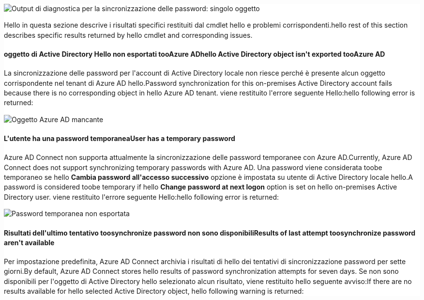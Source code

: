 ![Output di diagnostica per la sincronizzazione delle password: singolo oggetto](./media/active-directory-aadconnectsync-troubleshoot-password-synchronization/phssingleobjectgeneral.png)

<span data-ttu-id="da3be-169">Hello in questa sezione descrive i risultati specifici restituiti dal cmdlet hello e problemi corrispondenti.</span><span class="sxs-lookup"><span data-stu-id="da3be-169">hello rest of this section describes specific results returned by hello cmdlet and corresponding issues.</span></span>

#### <a name="hello-active-directory-object-isnt-exported-tooazure-ad"></a><span data-ttu-id="da3be-170">oggetto di Active Directory Hello non esportati tooAzure AD</span><span class="sxs-lookup"><span data-stu-id="da3be-170">hello Active Directory object isn't exported tooAzure AD</span></span>
<span data-ttu-id="da3be-171">La sincronizzazione delle password per l'account di Active Directory locale non riesce perché è presente alcun oggetto corrispondente nel tenant di Azure AD hello.</span><span class="sxs-lookup"><span data-stu-id="da3be-171">Password synchronization for this on-premises Active Directory account fails because there is no corresponding object in hello Azure AD tenant.</span></span> <span data-ttu-id="da3be-172">viene restituito l'errore seguente Hello:</span><span class="sxs-lookup"><span data-stu-id="da3be-172">hello following error is returned:</span></span>

![Oggetto Azure AD mancante](./media/active-directory-aadconnectsync-troubleshoot-password-synchronization/phssingleobjectnotexported.png)

#### <a name="user-has-a-temporary-password"></a><span data-ttu-id="da3be-174">L'utente ha una password temporanea</span><span class="sxs-lookup"><span data-stu-id="da3be-174">User has a temporary password</span></span>
<span data-ttu-id="da3be-175">Azure AD Connect non supporta attualmente la sincronizzazione delle password temporanee con Azure AD.</span><span class="sxs-lookup"><span data-stu-id="da3be-175">Currently, Azure AD Connect does not support synchronizing temporary passwords with Azure AD.</span></span> <span data-ttu-id="da3be-176">Una password viene considerata toobe temporaneo se hello **Cambia password all'accesso successivo** opzione è impostata su utente di Active Directory locale hello.</span><span class="sxs-lookup"><span data-stu-id="da3be-176">A password is considered toobe temporary if hello **Change password at next logon** option is set on hello on-premises Active Directory user.</span></span> <span data-ttu-id="da3be-177">viene restituito l'errore seguente Hello:</span><span class="sxs-lookup"><span data-stu-id="da3be-177">hello following error is returned:</span></span>

![Password temporanea non esportata](./media/active-directory-aadconnectsync-troubleshoot-password-synchronization/phssingleobjecttemporarypassword.png)

#### <a name="results-of-last-attempt-toosynchronize-password-arent-available"></a><span data-ttu-id="da3be-179">Risultati dell'ultimo tentativo toosynchronize password non sono disponibili</span><span class="sxs-lookup"><span data-stu-id="da3be-179">Results of last attempt toosynchronize password aren't available</span></span>
<span data-ttu-id="da3be-180">Per impostazione predefinita, Azure AD Connect archivia i risultati di hello dei tentativi di sincronizzazione password per sette giorni.</span><span class="sxs-lookup"><span data-stu-id="da3be-180">By default, Azure AD Connect stores hello results of password synchronization attempts for seven days.</span></span> <span data-ttu-id="da3be-181">Se non sono disponibili per l'oggetto di Active Directory hello selezionato alcun risultato, viene restituito hello seguente avviso:</span><span class="sxs-lookup"><span data-stu-id="da3be-181">If there are no results available for hello selected Active Directory object, hello following warning is returned:</span></span>
